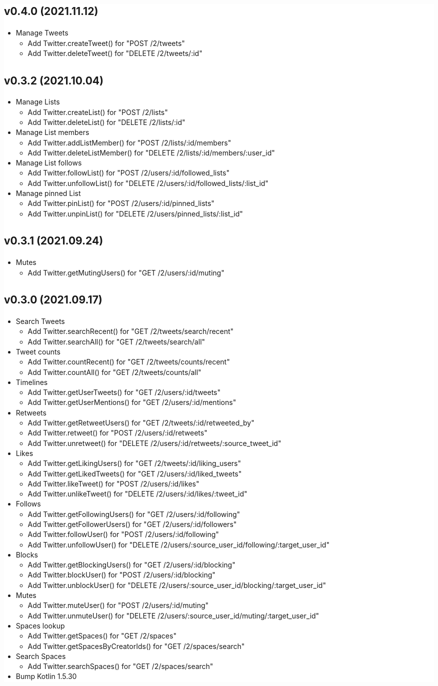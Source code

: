 v0.4.0 (2021.11.12)
-------------------
- Manage Tweets
  - Add Twitter.createTweet() for "POST /2/tweets"
  - Add Twitter.deleteTweet() for "DELETE /2/tweets/:id"

v0.3.2 (2021.10.04)
-------------------
- Manage Lists
  - Add Twitter.createList() for "POST /2/lists"
  - Add Twitter.deleteList() for "DELETE /2/lists/:id"
- Manage List members
  - Add Twitter.addListMember() for "POST /2/lists/:id/members"
  - Add Twitter.deleteListMember() for "DELETE /2/lists/:id/members/:user_id"
- Manage List follows
  - Add Twitter.followList() for "POST /2/users/:id/followed_lists"
  - Add Twitter.unfollowList() for "DELETE /2/users/:id/followed_lists/:list_id"
- Manage pinned List
  - Add Twitter.pinList() for "POST /2/users/:id/pinned_lists"
  - Add Twitter.unpinList() for "DELETE /2/users/pinned_lists/:list_id"

v0.3.1 (2021.09.24)
-------------------
- Mutes
  - Add Twitter.getMutingUsers() for "GET /2/users/:id/muting"

v0.3.0 (2021.09.17)
-------------------
- Search Tweets
  - Add Twitter.searchRecent() for "GET /2/tweets/search/recent"
  - Add Twitter.searchAll() for "GET /2/tweets/search/all"
- Tweet counts
  - Add Twitter.countRecent() for "GET /2/tweets/counts/recent"
  - Add Twitter.countAll() for "GET /2/tweets/counts/all"
- Timelines
  - Add Twitter.getUserTweets() for "GET /2/users/:id/tweets"
  - Add Twitter.getUserMentions() for "GET /2/users/:id/mentions"
- Retweets
  - Add Twitter.getRetweetUsers() for "GET /2/tweets/:id/retweeted_by"
  - Add Twitter.retweet() for "POST /2/users/:id/retweets"
  - Add Twitter.unretweet() for "DELETE /2/users/:id/retweets/:source_tweet_id"
- Likes
  - Add Twitter.getLikingUsers() for "GET /2/tweets/:id/liking_users"
  - Add Twitter.getLikedTweets() for "GET /2/users/:id/liked_tweets"
  - Add Twitter.likeTweet() for "POST /2/users/:id/likes"
  - Add Twitter.unlikeTweet() for "DELETE /2/users/:id/likes/:tweet_id"
- Follows
  - Add Twitter.getFollowingUsers() for "GET /2/users/:id/following"
  - Add Twitter.getFollowerUsers() for "GET /2/users/:id/followers"
  - Add Twitter.followUser() for "POST /2/users/:id/following"
  - Add Twitter.unfollowUser() for "DELETE /2/users/:source_user_id/following/:target_user_id"
- Blocks
  - Add Twitter.getBlockingUsers() for "GET /2/users/:id/blocking"
  - Add Twitter.blockUser() for "POST /2/users/:id/blocking"
  - Add Twitter.unblockUser() for "DELETE /2/users/:source_user_id/blocking/:target_user_id"
- Mutes
  - Add Twitter.muteUser() for "POST /2/users/:id/muting"
  - Add Twitter.unmuteUser() for "DELETE /2/users/:source_user_id/muting/:target_user_id"
- Spaces lookup
  - Add Twitter.getSpaces() for "GET /2/spaces"
  - Add Twitter.getSpacesByCreatorIds() for "GET /2/spaces/search"
- Search Spaces
  - Add Twitter.searchSpaces() for "GET /2/spaces/search"
- Bump Kotlin 1.5.30
